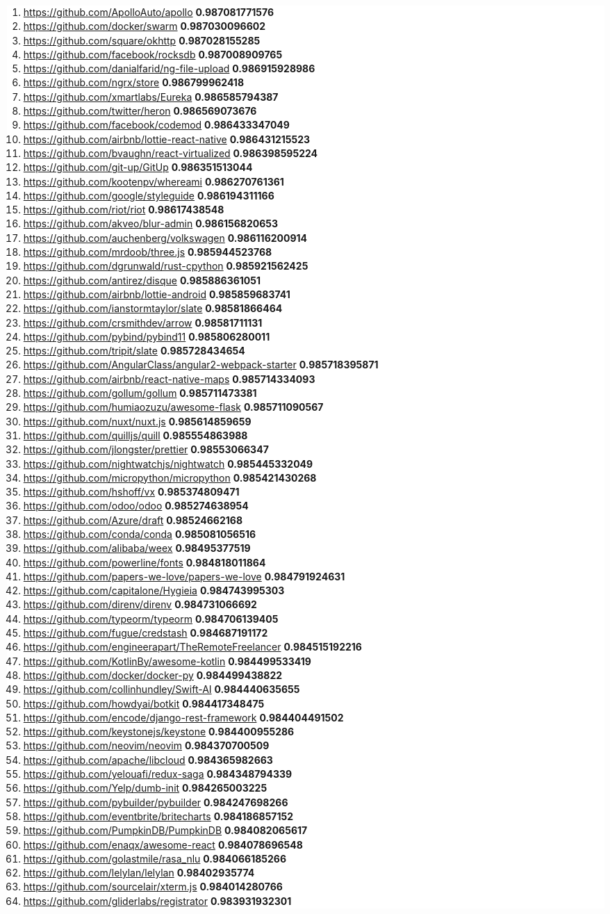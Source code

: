  1. https://github.com/ApolloAuto/apollo **0.987081771576**
 1. https://github.com/docker/swarm **0.987030096602**
 1. https://github.com/square/okhttp **0.987028155285**
 1. https://github.com/facebook/rocksdb **0.987008909765**
 1. https://github.com/danialfarid/ng-file-upload **0.986915928986**
 1. https://github.com/ngrx/store **0.986799962418**
 1. https://github.com/xmartlabs/Eureka **0.986585794387**
 1. https://github.com/twitter/heron **0.986569073676**
 1. https://github.com/facebook/codemod **0.986433347049**
 1. https://github.com/airbnb/lottie-react-native **0.986431215523**
 1. https://github.com/bvaughn/react-virtualized **0.986398595224**
 1. https://github.com/git-up/GitUp **0.986351513044**
 1. https://github.com/kootenpv/whereami **0.986270761361**
 1. https://github.com/google/styleguide **0.986194311166**
 1. https://github.com/riot/riot **0.98617438548**
 1. https://github.com/akveo/blur-admin **0.986156820653**
 1. https://github.com/auchenberg/volkswagen **0.986116200914**
 1. https://github.com/mrdoob/three.js **0.985944523768**
 1. https://github.com/dgrunwald/rust-cpython **0.985921562425**
 1. https://github.com/antirez/disque **0.985886361051**
 1. https://github.com/airbnb/lottie-android **0.985859683741**
 1. https://github.com/ianstormtaylor/slate **0.98581866464**
 1. https://github.com/crsmithdev/arrow **0.98581711131**
 1. https://github.com/pybind/pybind11 **0.985806280011**
 1. https://github.com/tripit/slate **0.985728434654**
 1. https://github.com/AngularClass/angular2-webpack-starter **0.985718395871**
 1. https://github.com/airbnb/react-native-maps **0.985714334093**
 1. https://github.com/gollum/gollum **0.985711473381**
 1. https://github.com/humiaozuzu/awesome-flask **0.985711090567**
 1. https://github.com/nuxt/nuxt.js **0.985614859659**
 1. https://github.com/quilljs/quill **0.985554863988**
 1. https://github.com/jlongster/prettier **0.98553066347**
 1. https://github.com/nightwatchjs/nightwatch **0.985445332049**
 1. https://github.com/micropython/micropython **0.985421430268**
 1. https://github.com/hshoff/vx **0.985374809471**
 1. https://github.com/odoo/odoo **0.985274638954**
 1. https://github.com/Azure/draft **0.98524662168**
 1. https://github.com/conda/conda **0.985081056516**
 1. https://github.com/alibaba/weex **0.98495377519**
 1. https://github.com/powerline/fonts **0.984818011864**
 1. https://github.com/papers-we-love/papers-we-love **0.984791924631**
 1. https://github.com/capitalone/Hygieia **0.984743995303**
 1. https://github.com/direnv/direnv **0.984731066692**
 1. https://github.com/typeorm/typeorm **0.984706139405**
 1. https://github.com/fugue/credstash **0.984687191172**
 1. https://github.com/engineerapart/TheRemoteFreelancer **0.984515192216**
 1. https://github.com/KotlinBy/awesome-kotlin **0.984499533419**
 1. https://github.com/docker/docker-py **0.984499438822**
 1. https://github.com/collinhundley/Swift-AI **0.984440635655**
 1. https://github.com/howdyai/botkit **0.984417348475**
 1. https://github.com/encode/django-rest-framework **0.984404491502**
 1. https://github.com/keystonejs/keystone **0.984400955286**
 1. https://github.com/neovim/neovim **0.984370700509**
 1. https://github.com/apache/libcloud **0.984365982663**
 1. https://github.com/yelouafi/redux-saga **0.984348794339**
 1. https://github.com/Yelp/dumb-init **0.984265003225**
 1. https://github.com/pybuilder/pybuilder **0.984247698266**
 1. https://github.com/eventbrite/britecharts **0.984186857152**
 1. https://github.com/PumpkinDB/PumpkinDB **0.984082065617**
 1. https://github.com/enaqx/awesome-react **0.984078696548**
 1. https://github.com/golastmile/rasa_nlu **0.984066185266**
 1. https://github.com/lelylan/lelylan **0.98402935774**
 1. https://github.com/sourcelair/xterm.js **0.984014280766**
 1. https://github.com/gliderlabs/registrator **0.983931932301**